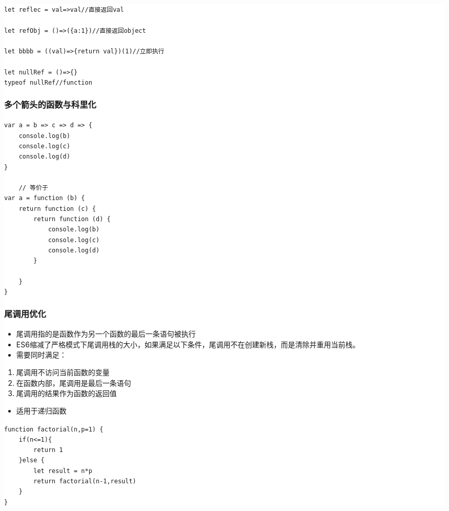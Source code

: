 ```
let reflec = val=>val//直接返回val

let refObj = ()=>({a:1})//直接返回object

let bbbb = ((val)=>{return val})(1)//立即执行

let nullRef = ()=>{}
typeof nullRef//function
```

### 多个箭头的函数与科里化

```
var a = b => c => d => {
    console.log(b)
    console.log(c)
    console.log(d)
}

    // 等价于
var a = function (b) {
    return function (c) {
        return function (d) {
            console.log(b)
            console.log(c)
            console.log(d)
        }

    }
}
```

### 尾调用优化

- 尾调用指的是函数作为另一个函数的最后一条语句被执行
- ES6缩减了严格模式下尾调用栈的大小，如果满足以下条件，尾调用不在创建新栈，而是清除并重用当前栈。
- 需要同时满足：

1. 尾调用不访问当前函数的变量
2. 在函数内部，尾调用是最后一条语句
3. 尾调用的结果作为函数的返回值

- 适用于递归函数

```
function factorial(n,p=1) {
    if(n<=1){
        return 1
    }else {
        let result = n*p
        return factorial(n-1,result)
    }
}
```
